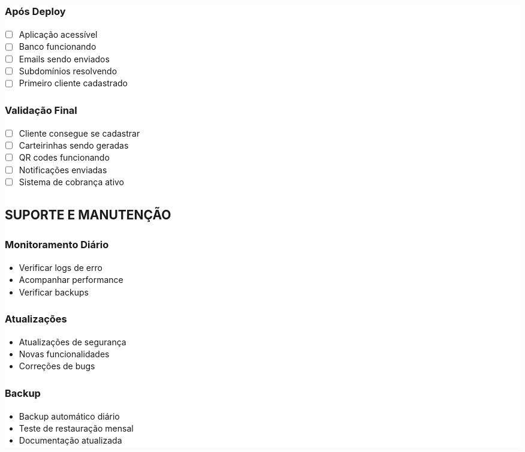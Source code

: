 ### Após Deploy
- [ ] Aplicação acessível
- [ ] Banco funcionando
- [ ] Emails sendo enviados
- [ ] Subdomínios resolvendo
- [ ] Primeiro cliente cadastrado

### Validação Final
- [ ] Cliente consegue se cadastrar
- [ ] Carteirinhas sendo geradas
- [ ] QR codes funcionando
- [ ] Notificações enviadas
- [ ] Sistema de cobrança ativo

## SUPORTE E MANUTENÇÃO

### Monitoramento Diário
- Verificar logs de erro
- Acompanhar performance
- Verificar backups

### Atualizações
- Atualizações de segurança
- Novas funcionalidades
- Correções de bugs

### Backup
- Backup automático diário
- Teste de restauração mensal
- Documentação atualizada 